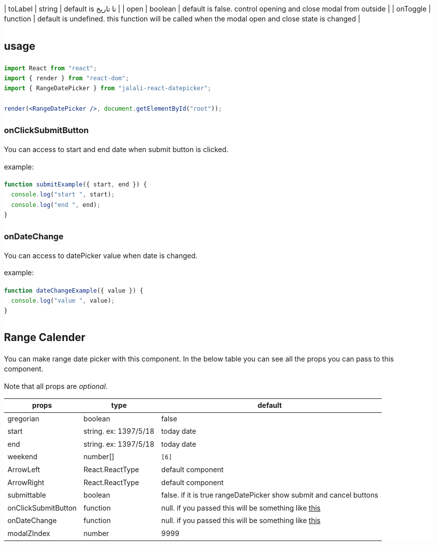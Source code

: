 | toLabel             | string                | default is تا تاریخ                                                                                                                                     |
| open                | boolean               | default is false. control opening and close modal from outside                                                                                          |
| onToggle            | function              | default is undefined. this function will be called when the modal open and close state is changed                                                       |

## usage

```jsx
import React from "react";
import { render } from "react-dom";
import { RangeDatePicker } from "jalali-react-datepicker";

render(<RangeDatePicker />, document.getElementById("root"));
```

### onClickSubmitButton

You can access to start and end date when submit button is clicked.

example:

```javascript
function submitExample({ start, end }) {
  console.log("start ", start);
  console.log("end ", end);
}
```

### onDateChange

You can access to datePicker value when date is changed.

example:

```javascript
function dateChangeExample({ value }) {
  console.log("value ", value);
}
```

## Range Calender

You can make range date picker with this component. In the below table you can see all the props you can pass to this component.

Note that all props are _optional_.

| props               | type                  | default                                                                                                                                                 |
| ------------------- | --------------------- | ------------------------------------------------------------------------------------------------------------------------------------------------------- |
| gregorian           | boolean               | false                                                                                                                                                   |
| start               | string. ex: 1397/5/18 | today date                                                                                                                                              |
| end                 | string. ex: 1397/5/18 | today date                                                                                                                                              |
| weekend             | number[]              | `[6]`                                                                                                                                                   |
| ArrowLeft           | React.ReactType       | default component                                                                                                                                       |
| ArrowRight          | React.ReactType       | default component                                                                                                                                       |
| submittable         | boolean               | false. if it is true rangeDatePicker show submit and cancel buttons                                                                                     |
| onClickSubmitButton | function              | null. if you passed this will be something like [this](https://github.com/rzkhosroshahi/react-jalali-datepicker/tree/submit-button#onClickSubmitButton) |
| onDateChange        | function              | null. if you passed this will be something like [this](https://github.com/rzkhosroshahi/react-jalali-datepicker/tree/submit-button#onClickSubmitButton) |
| modalZIndex         | number                | 9999                                                                                                                                                    |